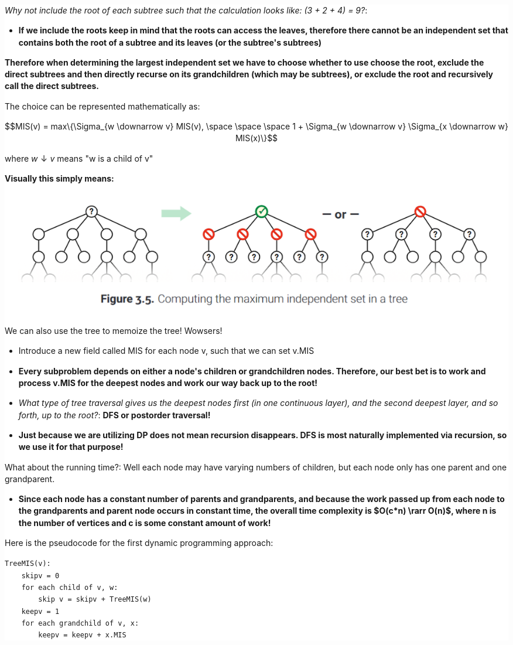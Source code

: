 *Why not include the root of each subtree such that the calculation looks like: (3 + 2 + 4) = 9?*:

- **If we include the roots keep in mind that the roots can access the leaves, therefore there cannot be an independent set that contains both the root of a subtree and its leaves (or the subtree's subtrees)**

**Therefore when determining the largest independent set we have to choose whether to use choose the root, exclude the direct subtrees and then directly recurse on its grandchildren (which may be subtrees), or exclude the root and recursively call the direct subtrees.**

The choice can be represented mathematically as:

$$MIS(v) = max\{\Sigma_{w \downarrow v} MIS(v), \space \space \space 1 + \Sigma_{w \downarrow v} \Sigma_{x \downarrow w} MIS(x)\}$$

where $w \downarrow v$ means "w is a child of v"

**Visually this simply means:**

![The largest independent set choice](./../images/Largest_Independent_Set_Choice.PNG)

We can also use the tree to memoize the tree! Wowsers!

- Introduce a new field called MIS for each node v, such that we can set v.MIS

- **Every subproblem depends on either a node's children or grandchildren nodes. Therefore, our best bet is to work and process v.MIS for the deepest nodes and work our way back up to the root!**

- *What type of tree traversal gives us the deepest nodes first (in one continuous layer), and the second deepest layer, and so forth, up to the root?*: **DFS or postorder traversal!**

- **Just because we are utilizing DP does not mean recursion disappears. DFS is most naturally implemented via recursion, so we use it for that purpose!**

What about the running time?: Well each node may have varying numbers of children, but each node only has one parent and one grandparent.

- **Since each node has a constant number of parents and grandparents, and because the work passed up from each node to the grandparents and parent node occurs in constant time, the overall time complexity is $O(c*n) \rarr O(n)$, where n is the number of vertices and c is some constant amount of work!**

Here is the pseudocode for the first dynamic programming approach:

    TreeMIS(v):
        skipv = 0
        for each child of v, w:
            skip v = skipv + TreeMIS(w)
        keepv = 1
        for each grandchild of v, x:
            keepv = keepv + x.MIS
        